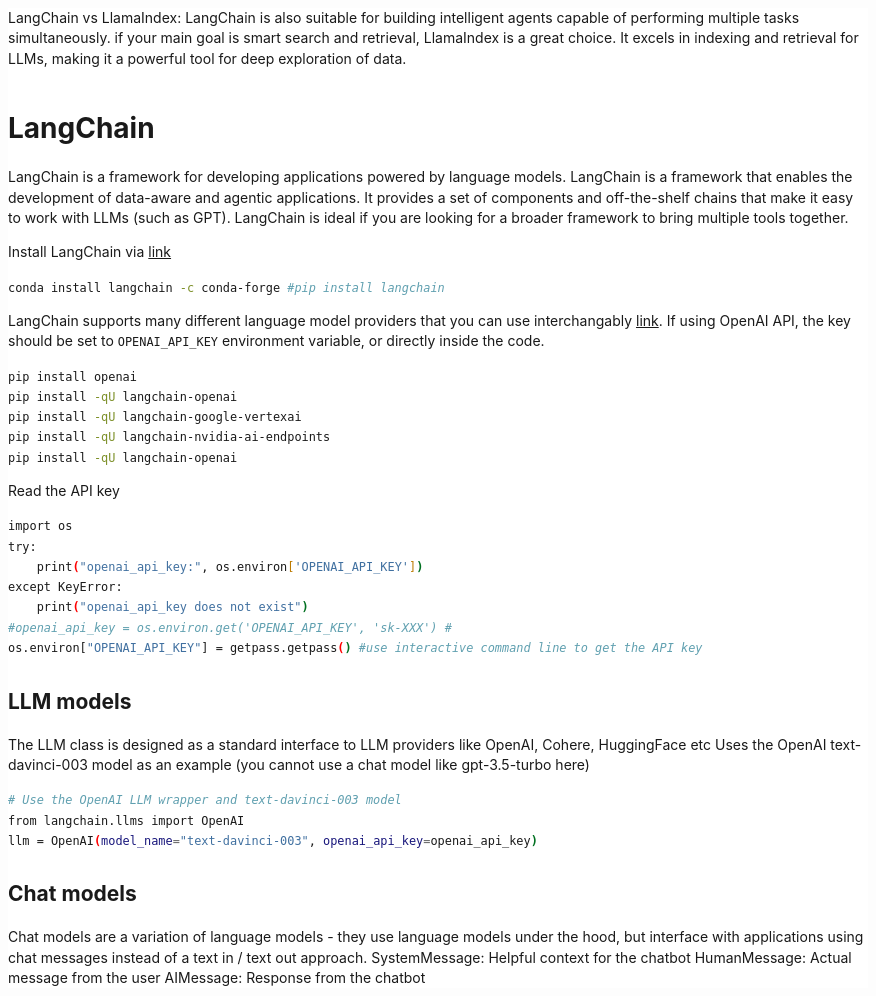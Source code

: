 LangChain vs LlamaIndex: LangChain is also suitable for building intelligent agents capable of performing multiple tasks simultaneously. if your main goal is smart search and retrieval, LlamaIndex is a great choice. It excels in indexing and retrieval for LLMs, making it a powerful tool for deep exploration of data.

# LangChain
LangChain is a framework for developing applications powered by language models. LangChain is a framework that enables the development of data-aware and agentic applications. It provides a set of components and off-the-shelf chains that make it easy to work with LLMs (such as GPT). LangChain is ideal if you are looking for a broader framework to bring multiple tools together. 

Install LangChain via [link](https://python.langchain.com/v0.2/docs/how_to/installation/)
```bash
conda install langchain -c conda-forge #pip install langchain
```
LangChain supports many different language model providers that you can use interchangably [link](https://python.langchain.com/v0.2/docs/tutorials/llm_chain/). If using OpenAI API, the key should be set to `OPENAI_API_KEY` environment variable, or directly inside the code.
```bash
pip install openai
pip install -qU langchain-openai
pip install -qU langchain-google-vertexai
pip install -qU langchain-nvidia-ai-endpoints
pip install -qU langchain-openai
```
Read the API key
```bash
import os
try: 
    print("openai_api_key:", os.environ['OPENAI_API_KEY']) 
except KeyError:  
    print("openai_api_key does not exist") 
#openai_api_key = os.environ.get('OPENAI_API_KEY', 'sk-XXX') #
os.environ["OPENAI_API_KEY"] = getpass.getpass() #use interactive command line to get the API key
```

## LLM models
The LLM class is designed as a standard interface to LLM providers like OpenAI, Cohere, HuggingFace etc
Uses the OpenAI text-davinci-003 model as an example (you cannot use a chat model like gpt-3.5-turbo here)
```bash
# Use the OpenAI LLM wrapper and text-davinci-003 model
from langchain.llms import OpenAI
llm = OpenAI(model_name="text-davinci-003", openai_api_key=openai_api_key)
```
## Chat models
Chat models are a variation of language models - they use language models under the hood, but interface with applications using chat messages instead of a text in / text out approach. 
SystemMessage: Helpful context for the chatbot
HumanMessage: Actual message from the user
AIMessage: Response from the chatbot
